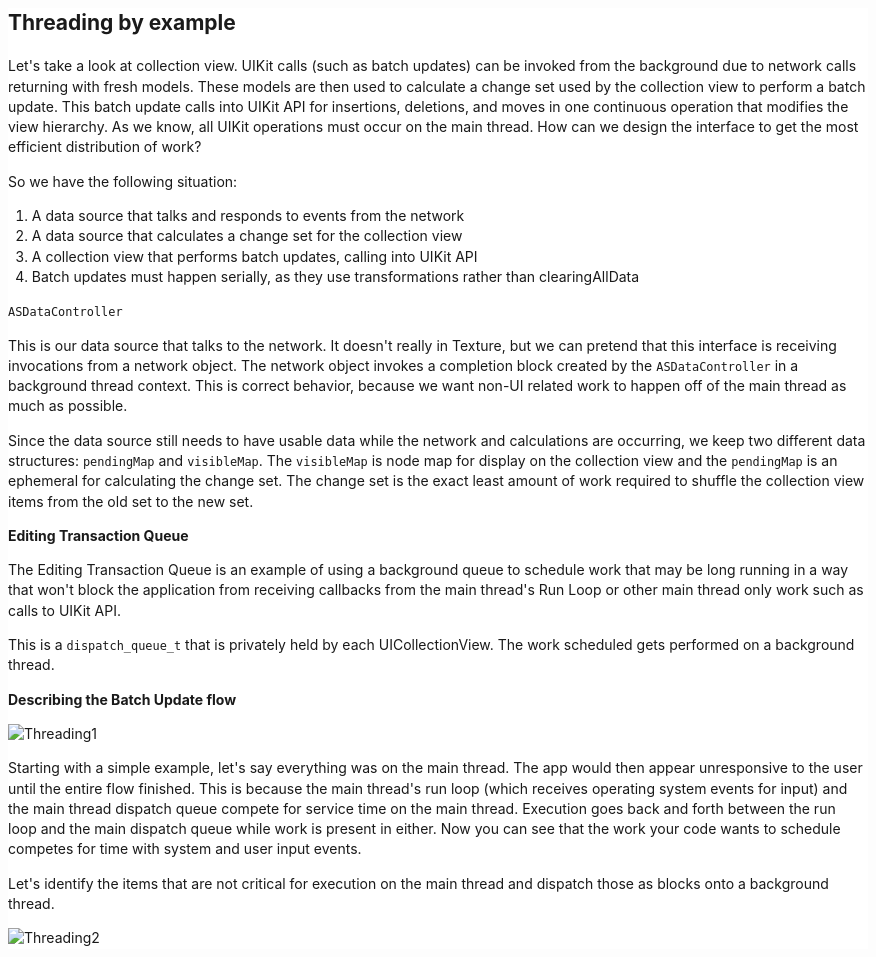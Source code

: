 
## Threading by example

Let's take a look at collection view. UIKit calls (such as batch updates) can be invoked from the background due to network calls returning with fresh models. These models are then used to calculate a change set used by the collection view to perform a batch update. This batch update calls into UIKit API for insertions, deletions, and moves in one continuous operation that modifies the view hierarchy. As we know, all UIKit operations must occur on the main thread. How can we design the interface to get the most efficient distribution of work?

So we have the following situation:
1. A data source that talks and responds to events from the network
2. A data source that calculates a change set for the collection view
2. A collection view that performs batch updates, calling into UIKit API
3. Batch updates must happen serially, as they use transformations rather than clearingAllData

`ASDataController`

This is our data source that talks to the network. It doesn't really in Texture, but we can pretend that this interface is receiving invocations from a network object. The network object invokes a completion block created by the `ASDataController` in a background thread context. This is correct behavior, because we want non-UI related work to happen off of the main thread as much as possible.

 Since the data source still needs to have usable data while the network and calculations are occurring, we keep two different data structures: `pendingMap` and `visibleMap`. The `visibleMap` is node map for display on the collection view and the `pendingMap` is an ephemeral for calculating the change set. The change set is the exact least amount of work required to shuffle the collection view items from the old set to the new set.

__Editing Transaction Queue__

The Editing Transaction Queue is an example of using a background queue to schedule work that may be long running in a way that won't block the application from receiving callbacks from the main thread's Run Loop or other main thread only work such as calls to UIKit API.

This is a `dispatch_queue_t` that is privately held by each UICollectionView. The work scheduled gets performed on a background thread.

__Describing the Batch Update flow__


![Threading1](/static/images/development/threading1.png)

Starting with a simple example, let's say everything was on the main thread. The app would then appear unresponsive to the user until the entire flow finished. This is because the main thread's run loop (which receives operating system events for input) and the main thread dispatch queue compete for service time on the main thread. Execution goes back and forth between the run loop and the main dispatch queue while work is present in either. Now you can see that the work your code wants to schedule competes for time with system and user input events.

Let's identify the items that are not critical for execution on the main thread and dispatch those as blocks onto a background thread.


![Threading2](/static/images/development/threading2.png)
